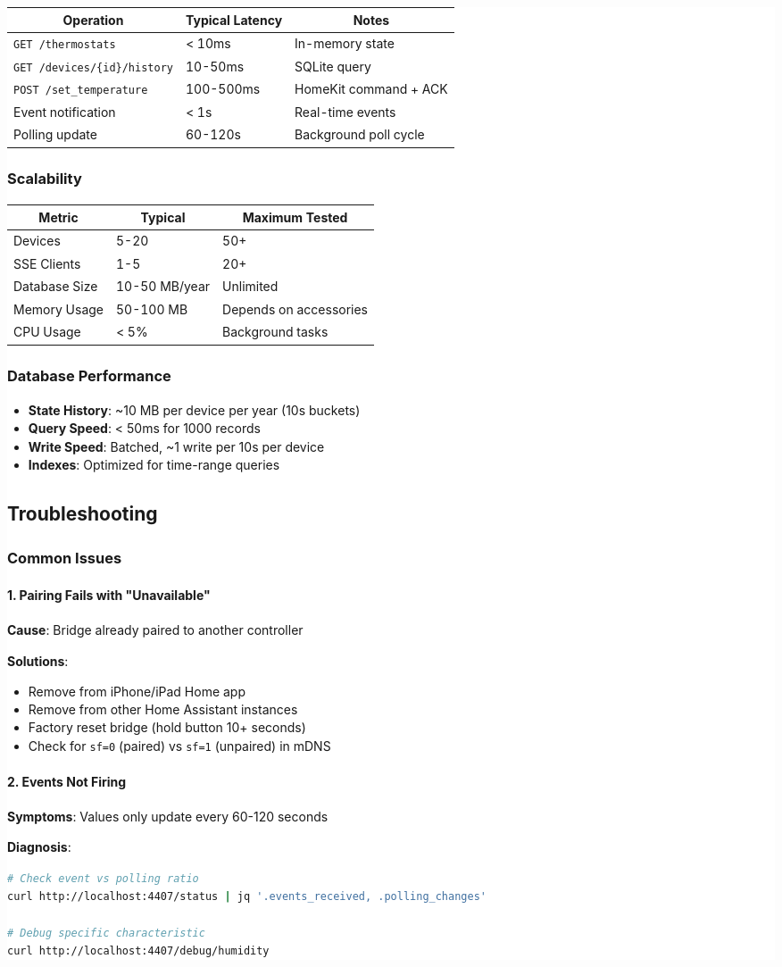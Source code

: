| Operation | Typical Latency | Notes |
|-----------|----------------|-------|
| `GET /thermostats` | < 10ms | In-memory state |
| `GET /devices/{id}/history` | 10-50ms | SQLite query |
| `POST /set_temperature` | 100-500ms | HomeKit command + ACK |
| Event notification | < 1s | Real-time events |
| Polling update | 60-120s | Background poll cycle |

### Scalability

| Metric | Typical | Maximum Tested |
|--------|---------|---------------|
| Devices | 5-20 | 50+ |
| SSE Clients | 1-5 | 20+ |
| Database Size | 10-50 MB/year | Unlimited |
| Memory Usage | 50-100 MB | Depends on accessories |
| CPU Usage | < 5% | Background tasks |

### Database Performance

- **State History**: ~10 MB per device per year (10s buckets)
- **Query Speed**: < 50ms for 1000 records
- **Write Speed**: Batched, ~1 write per 10s per device
- **Indexes**: Optimized for time-range queries

## Troubleshooting

### Common Issues

#### 1. Pairing Fails with "Unavailable"

**Cause**: Bridge already paired to another controller

**Solutions**:
- Remove from iPhone/iPad Home app
- Remove from other Home Assistant instances
- Factory reset bridge (hold button 10+ seconds)
- Check for `sf=0` (paired) vs `sf=1` (unpaired) in mDNS

#### 2. Events Not Firing

**Symptoms**: Values only update every 60-120 seconds

**Diagnosis**:
```bash
# Check event vs polling ratio
curl http://localhost:4407/status | jq '.events_received, .polling_changes'

# Debug specific characteristic
curl http://localhost:4407/debug/humidity
```

